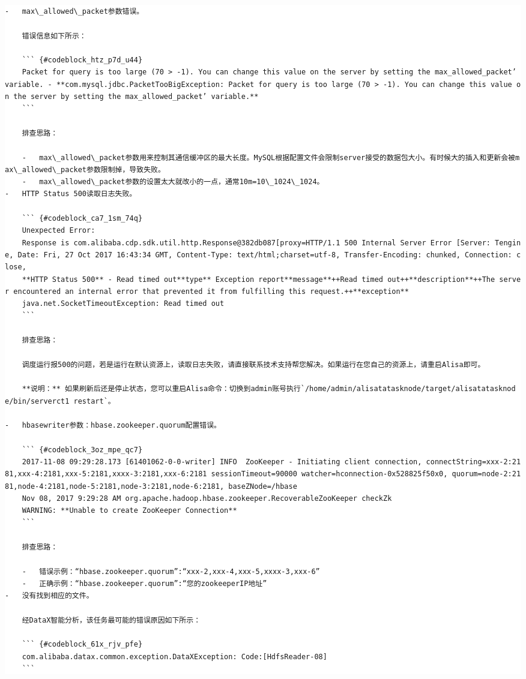     -   max\_allowed\_packet参数错误。

        错误信息如下所示：

        ``` {#codeblock_htz_p7d_u44}
        Packet for query is too large (70 > -1). You can change this value on the server by setting the max_allowed_packet’ variable. - **com.mysql.jdbc.PacketTooBigException: Packet for query is too large (70 > -1). You can change this value on the server by setting the max_allowed_packet’ variable.**
        ```

        排查思路：

        -   max\_allowed\_packet参数用来控制其通信缓冲区的最大长度。MySQL根据配置文件会限制server接受的数据包大小。有时候大的插入和更新会被max\_allowed\_packet参数限制掉，导致失败。
        -   max\_allowed\_packet参数的设置太大就改小的一点，通常10m=10\_1024\_1024。
    -   HTTP Status 500读取日志失败。

        ``` {#codeblock_ca7_1sm_74q}
        Unexpected Error:  
        Response is com.alibaba.cdp.sdk.util.http.Response@382db087[proxy=HTTP/1.1 500 Internal Server Error [Server: Tengine, Date: Fri, 27 Oct 2017 16:43:34 GMT, Content-Type: text/html;charset=utf-8, Transfer-Encoding: chunked, Connection: close,  
        **HTTP Status 500** - Read timed out**type** Exception report**message**++Read timed out++**description**++The server encountered an internal error that prevented it from fulfilling this request.++**exception**  
        java.net.SocketTimeoutException: Read timed out
        ```

        排查思路：

        调度运行报500的问题，若是运行在默认资源上，读取日志失败，请直接联系技术支持帮您解决。如果运行在您自己的资源上，请重启Alisa即可。

        **说明：** 如果刷新后还是停止状态，您可以重启Alisa命令：切换到admin账号执行`/home/admin/alisatatasknode/target/alisatatasknode/bin/serverct1 restart`。

    -   hbasewriter参数：hbase.zookeeper.quorum配置错误。

        ``` {#codeblock_3oz_mpe_qc7}
        2017-11-08 09:29:28.173 [61401062-0-0-writer] INFO  ZooKeeper - Initiating client connection, connectString=xxx-2:2181,xxx-4:2181,xxx-5:2181,xxxx-3:2181,xxx-6:2181 sessionTimeout=90000 watcher=hconnection-0x528825f50x0, quorum=node-2:2181,node-4:2181,node-5:2181,node-3:2181,node-6:2181, baseZNode=/hbase  
        Nov 08, 2017 9:29:28 AM org.apache.hadoop.hbase.zookeeper.RecoverableZooKeeper checkZk  
        WARNING: **Unable to create ZooKeeper Connection**
        ```

        排查思路：

        -   错误示例：“hbase.zookeeper.quorum”:“xxx-2,xxx-4,xxx-5,xxxx-3,xxx-6”
        -   正确示例：“hbase.zookeeper.quorum”:“您的zookeeperIP地址”
    -   没有找到相应的文件。

        经DataX智能分析，该任务最可能的错误原因如下所示：

        ``` {#codeblock_61x_rjv_pfe}
        com.alibaba.datax.common.exception.DataXException: Code:[HdfsReader-08]
        ```
